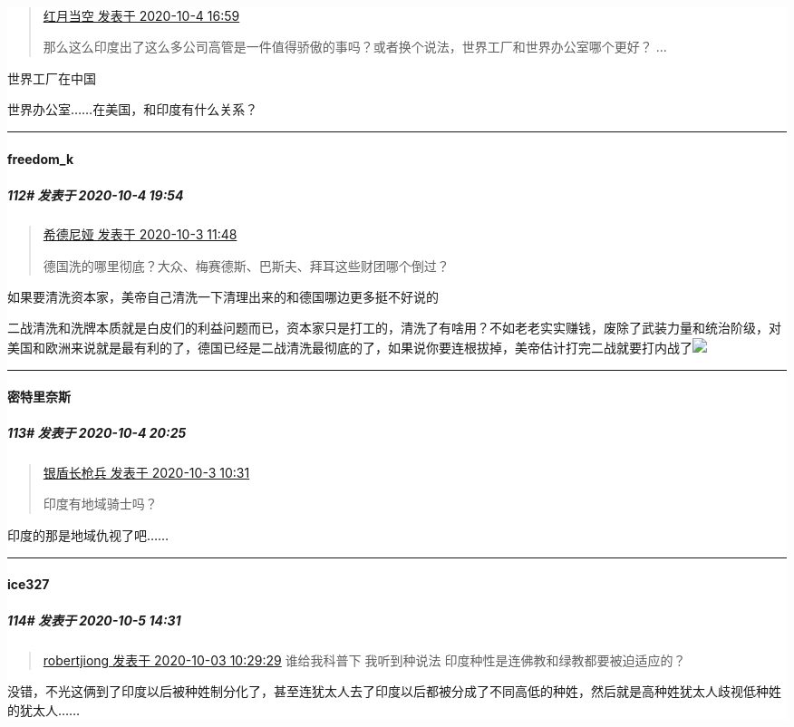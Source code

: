

<blockquote><a href="httphttps://bbs.saraba1st.com/2b/forum.php?mod=redirect&amp;goto=findpost&amp;pid=48949515&amp;ptid=1963141" target="_blank">红月当空 发表于 2020-10-4 16:59</a>

那么这么印度出了这么多公司高管是一件值得骄傲的事吗？或者换个说法，世界工厂和世界办公室哪个更好？ ...</blockquote>
世界工厂在中国


世界办公室……在美国，和印度有什么关系？







-----

####  freedom_k  
##### 112#       发表于 2020-10-4 19:54



<blockquote><a href="httphttps://bbs.saraba1st.com/2b/forum.php?mod=redirect&amp;goto=findpost&amp;pid=48938974&amp;ptid=1963141" target="_blank">希德尼娅 发表于 2020-10-3 11:48</a>

德国洗的哪里彻底？大众、梅赛德斯、巴斯夫、拜耳这些财团哪个倒过？</blockquote>
如果要清洗资本家，美帝自己清洗一下清理出来的和德国哪边更多挺不好说的

二战清洗和洗牌本质就是白皮们的利益问题而已，资本家只是打工的，清洗了有啥用？不如老老实实赚钱，废除了武装力量和统治阶级，对美国和欧洲来说就是最有利的了，德国已经是二战清洗最彻底的了，如果说你要连根拔掉，美帝估计打完二战就要打内战了<img src="https://static.saraba1st.com/image/smiley/face2017/066.png" referrerpolicy="no-referrer">







-----

####  密特里奈斯  
##### 113#       发表于 2020-10-4 20:25



<blockquote><a href="httphttps://bbs.saraba1st.com/2b/forum.php?mod=redirect&amp;goto=findpost&amp;pid=48938208&amp;ptid=1963141" target="_blank">银盾长枪兵 发表于 2020-10-3 10:31</a>

印度有地域骑士吗？</blockquote>
印度的那是地域仇视了吧……







-----

####  ice327  
##### 114#       发表于 2020-10-5 14:31



<blockquote><a href="httphttps://bbs.saraba1st.com/2b/forum.php?mod=redirect&amp;goto=findpost&amp;pid=48938194&amp;ptid=1963141" target="_blank">robertjiong 发表于 2020-10-03 10:29:29</a>
谁给我科普下 我听到种说法 印度种性是连佛教和绿教都要被迫适应的？</blockquote>没错，不光这俩到了印度以后被种姓制分化了，甚至连犹太人去了印度以后都被分成了不同高低的种姓，然后就是高种姓犹太人歧视低种姓的犹太人……
